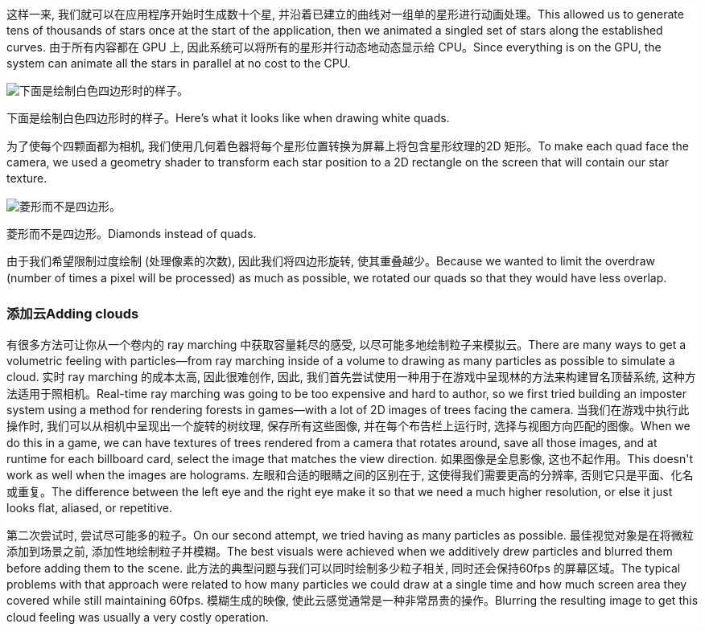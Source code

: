 <span data-ttu-id="5efcf-154">这样一来, 我们就可以在应用程序开始时生成数十个星, 并沿着已建立的曲线对一组单的星形进行动画处理。</span><span class="sxs-lookup"><span data-stu-id="5efcf-154">This allowed us to generate tens of thousands of stars once at the start of the application, then we animated a singled set of stars along the established curves.</span></span> <span data-ttu-id="5efcf-155">由于所有内容都在 GPU 上, 因此系统可以将所有的星形并行动态地动态显示给 CPU。</span><span class="sxs-lookup"><span data-stu-id="5efcf-155">Since everything is on the GPU, the system can animate all the stars in parallel at no cost to the CPU.</span></span>

![下面是绘制白色四边形时的样子。](images/drawing-white-quads-300px.jpg)

<span data-ttu-id="5efcf-157">下面是绘制白色四边形时的样子。</span><span class="sxs-lookup"><span data-stu-id="5efcf-157">Here’s what it looks like when drawing white quads.</span></span>



<span data-ttu-id="5efcf-158">为了使每个四颗面都为相机, 我们使用几何着色器将每个星形位置转换为屏幕上将包含星形纹理的2D 矩形。</span><span class="sxs-lookup"><span data-stu-id="5efcf-158">To make each quad face the camera, we used a geometry shader to transform each star position to a 2D rectangle on the screen that will contain our star texture.</span></span>

![菱形而不是四边形。](images/drawing-white-quads-300px.jpg)

<span data-ttu-id="5efcf-160">菱形而不是四边形。</span><span class="sxs-lookup"><span data-stu-id="5efcf-160">Diamonds instead of quads.</span></span>


<span data-ttu-id="5efcf-161">由于我们希望限制过度绘制 (处理像素的次数), 因此我们将四边形旋转, 使其重叠越少。</span><span class="sxs-lookup"><span data-stu-id="5efcf-161">Because we wanted to limit the overdraw (number of times a pixel will be processed) as much as possible, we rotated our quads so that they would have less overlap.</span></span>

### <a name="adding-clouds"></a><span data-ttu-id="5efcf-162">添加云</span><span class="sxs-lookup"><span data-stu-id="5efcf-162">Adding clouds</span></span>

<span data-ttu-id="5efcf-163">有很多方法可让你从一个卷内的 ray marching 中获取容量耗尽的感受, 以尽可能多地绘制粒子来模拟云。</span><span class="sxs-lookup"><span data-stu-id="5efcf-163">There are many ways to get a volumetric feeling with particles—from ray marching inside of a volume to drawing as many particles as possible to simulate a cloud.</span></span> <span data-ttu-id="5efcf-164">实时 ray marching 的成本太高, 因此很难创作, 因此, 我们首先尝试使用一种用于在游戏中呈现林的方法来构建冒名顶替系统, 这种方法适用于照相机。</span><span class="sxs-lookup"><span data-stu-id="5efcf-164">Real-time ray marching was going to be too expensive and hard to author, so we first tried building an imposter system using a method for rendering forests in games—with a lot of 2D images of trees facing the camera.</span></span> <span data-ttu-id="5efcf-165">当我们在游戏中执行此操作时, 我们可以从相机中呈现出一个旋转的树纹理, 保存所有这些图像, 并在每个布告栏上运行时, 选择与视图方向匹配的图像。</span><span class="sxs-lookup"><span data-stu-id="5efcf-165">When we do this in a game, we can have textures of trees rendered from a camera that rotates around, save all those images, and at runtime for each billboard card, select the image that matches the view direction.</span></span> <span data-ttu-id="5efcf-166">如果图像是全息影像, 这也不起作用。</span><span class="sxs-lookup"><span data-stu-id="5efcf-166">This doesn't work as well when the images are holograms.</span></span> <span data-ttu-id="5efcf-167">左眼和合适的眼睛之间的区别在于, 这使得我们需要更高的分辨率, 否则它只是平面、化名或重复。</span><span class="sxs-lookup"><span data-stu-id="5efcf-167">The difference between the left eye and the right eye make it so that we need a much higher resolution, or else it just looks flat, aliased, or repetitive.</span></span>

<span data-ttu-id="5efcf-168">第二次尝试时, 尝试尽可能多的粒子。</span><span class="sxs-lookup"><span data-stu-id="5efcf-168">On our second attempt, we tried having as many particles as possible.</span></span> <span data-ttu-id="5efcf-169">最佳视觉对象是在将微粒添加到场景之前, 添加性地绘制粒子并模糊。</span><span class="sxs-lookup"><span data-stu-id="5efcf-169">The best visuals were achieved when we additively drew particles and blurred them before adding them to the scene.</span></span> <span data-ttu-id="5efcf-170">此方法的典型问题与我们可以同时绘制多少粒子相关, 同时还会保持60fps 的屏幕区域。</span><span class="sxs-lookup"><span data-stu-id="5efcf-170">The typical problems with that approach were related to how many particles we could draw at a single time and how much screen area they covered while still maintaining 60fps.</span></span> <span data-ttu-id="5efcf-171">模糊生成的映像, 使此云感觉通常是一种非常昂贵的操作。</span><span class="sxs-lookup"><span data-stu-id="5efcf-171">Blurring the resulting image to get this cloud feeling was usually a very costly operation.</span></span>
